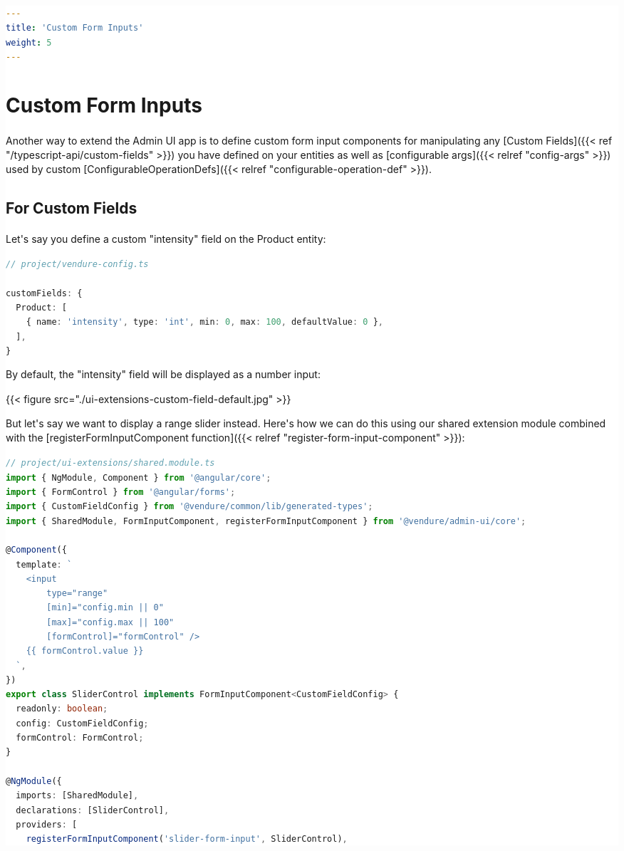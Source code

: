 ```yaml
---
title: 'Custom Form Inputs'
weight: 5
---
```


# Custom Form Inputs

Another way to extend the Admin UI app is to define custom form input components for manipulating any [Custom Fields]({{< ref "/typescript-api/custom-fields" >}}) you have defined on your entities as well as [configurable args]({{< relref "config-args" >}}) used by custom [ConfigurableOperationDefs]({{< relref "configurable-operation-def" >}}).

## For Custom Fields

Let's say you define a custom "intensity" field on the Product entity:

```TypeScript
// project/vendure-config.ts

customFields: {
  Product: [
    { name: 'intensity', type: 'int', min: 0, max: 100, defaultValue: 0 },
  ],
}
```

By default, the "intensity" field will be displayed as a number input:

{{< figure src="./ui-extensions-custom-field-default.jpg" >}}

But let's say we want to display a range slider instead. Here's how we can do this using our shared extension module combined with the [registerFormInputComponent function]({{< relref "register-form-input-component" >}}):

```TypeScript
// project/ui-extensions/shared.module.ts
import { NgModule, Component } from '@angular/core';
import { FormControl } from '@angular/forms';
import { CustomFieldConfig } from '@vendure/common/lib/generated-types';
import { SharedModule, FormInputComponent, registerFormInputComponent } from '@vendure/admin-ui/core';

@Component({
  template: `
    <input
        type="range"
        [min]="config.min || 0"
        [max]="config.max || 100"
        [formControl]="formControl" />
    {{ formControl.value }}
  `,
})
export class SliderControl implements FormInputComponent<CustomFieldConfig> {
  readonly: boolean;
  config: CustomFieldConfig;
  formControl: FormControl;
}

@NgModule({
  imports: [SharedModule],
  declarations: [SliderControl],
  providers: [
    registerFormInputComponent('slider-form-input', SliderControl),
```